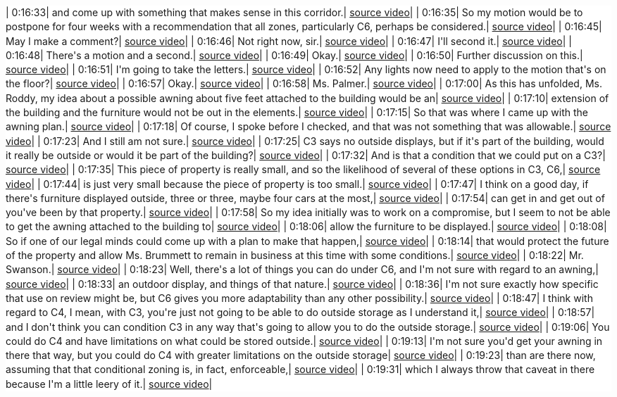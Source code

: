 | 0:16:33| and come up with something that makes sense in this corridor.| [source video](https://archive.org/details/citycouncil101005part2?start=993)|
| 0:16:35| So my motion would be to postpone for four weeks with a recommendation that all zones, particularly C6, perhaps be considered.| [source video](https://archive.org/details/citycouncil101005part2?start=995)|
| 0:16:45| May I make a comment?| [source video](https://archive.org/details/citycouncil101005part2?start=1005)|
| 0:16:46| Not right now, sir.| [source video](https://archive.org/details/citycouncil101005part2?start=1006)|
| 0:16:47| I'll second it.| [source video](https://archive.org/details/citycouncil101005part2?start=1007)|
| 0:16:48| There's a motion and a second.| [source video](https://archive.org/details/citycouncil101005part2?start=1008)|
| 0:16:49| Okay.| [source video](https://archive.org/details/citycouncil101005part2?start=1009)|
| 0:16:50| Further discussion on this.| [source video](https://archive.org/details/citycouncil101005part2?start=1010)|
| 0:16:51| I'm going to take the letters.| [source video](https://archive.org/details/citycouncil101005part2?start=1011)|
| 0:16:52| Any lights now need to apply to the motion that's on the floor?| [source video](https://archive.org/details/citycouncil101005part2?start=1012)|
| 0:16:57| Okay.| [source video](https://archive.org/details/citycouncil101005part2?start=1017)|
| 0:16:58| Ms. Palmer.| [source video](https://archive.org/details/citycouncil101005part2?start=1018)|
| 0:17:00| As this has unfolded, Ms. Roddy, my idea about a possible awning about five feet attached to the building would be an| [source video](https://archive.org/details/citycouncil101005part2?start=1020)|
| 0:17:10| extension of the building and the furniture would not be out in the elements.| [source video](https://archive.org/details/citycouncil101005part2?start=1030)|
| 0:17:15| So that was where I came up with the awning plan.| [source video](https://archive.org/details/citycouncil101005part2?start=1035)|
| 0:17:18| Of course, I spoke before I checked, and that was not something that was allowable.| [source video](https://archive.org/details/citycouncil101005part2?start=1038)|
| 0:17:23| And I still am not sure.| [source video](https://archive.org/details/citycouncil101005part2?start=1043)|
| 0:17:25| C3 says no outside displays, but if it's part of the building, would it really be outside or would it be part of the building?| [source video](https://archive.org/details/citycouncil101005part2?start=1045)|
| 0:17:32| And is that a condition that we could put on a C3?| [source video](https://archive.org/details/citycouncil101005part2?start=1052)|
| 0:17:35| This piece of property is really small, and so the likelihood of several of these options in C3, C6,| [source video](https://archive.org/details/citycouncil101005part2?start=1055)|
| 0:17:44| is just very small because the piece of property is too small.| [source video](https://archive.org/details/citycouncil101005part2?start=1064)|
| 0:17:47| I think on a good day, if there's furniture displayed outside, three or three, maybe four cars at the most,| [source video](https://archive.org/details/citycouncil101005part2?start=1067)|
| 0:17:54| can get in and get out of you've been by that property.| [source video](https://archive.org/details/citycouncil101005part2?start=1074)|
| 0:17:58| So my idea initially was to work on a compromise, but I seem to not be able to get the awning attached to the building to| [source video](https://archive.org/details/citycouncil101005part2?start=1078)|
| 0:18:06| allow the furniture to be displayed.| [source video](https://archive.org/details/citycouncil101005part2?start=1086)|
| 0:18:08| So if one of our legal minds could come up with a plan to make that happen,| [source video](https://archive.org/details/citycouncil101005part2?start=1088)|
| 0:18:14| that would protect the future of the property and allow Ms. Brummett to remain in business at this time with some conditions.| [source video](https://archive.org/details/citycouncil101005part2?start=1094)|
| 0:18:22| Mr. Swanson.| [source video](https://archive.org/details/citycouncil101005part2?start=1102)|
| 0:18:23| Well, there's a lot of things you can do under C6, and I'm not sure with regard to an awning,| [source video](https://archive.org/details/citycouncil101005part2?start=1103)|
| 0:18:33| an outdoor display, and things of that nature.| [source video](https://archive.org/details/citycouncil101005part2?start=1113)|
| 0:18:36| I'm not sure exactly how specific that use on review might be, but C6 gives you more adaptability than any other possibility.| [source video](https://archive.org/details/citycouncil101005part2?start=1116)|
| 0:18:47| I think with regard to C4, I mean, with C3, you're just not going to be able to do outside storage as I understand it,| [source video](https://archive.org/details/citycouncil101005part2?start=1127)|
| 0:18:57| and I don't think you can condition C3 in any way that's going to allow you to do the outside storage.| [source video](https://archive.org/details/citycouncil101005part2?start=1137)|
| 0:19:06| You could do C4 and have limitations on what could be stored outside.| [source video](https://archive.org/details/citycouncil101005part2?start=1146)|
| 0:19:13| I'm not sure you'd get your awning in there that way, but you could do C4 with greater limitations on the outside storage| [source video](https://archive.org/details/citycouncil101005part2?start=1153)|
| 0:19:23| than are there now, assuming that that conditional zoning is, in fact, enforceable,| [source video](https://archive.org/details/citycouncil101005part2?start=1163)|
| 0:19:31| which I always throw that caveat in there because I'm a little leery of it.| [source video](https://archive.org/details/citycouncil101005part2?start=1171)|